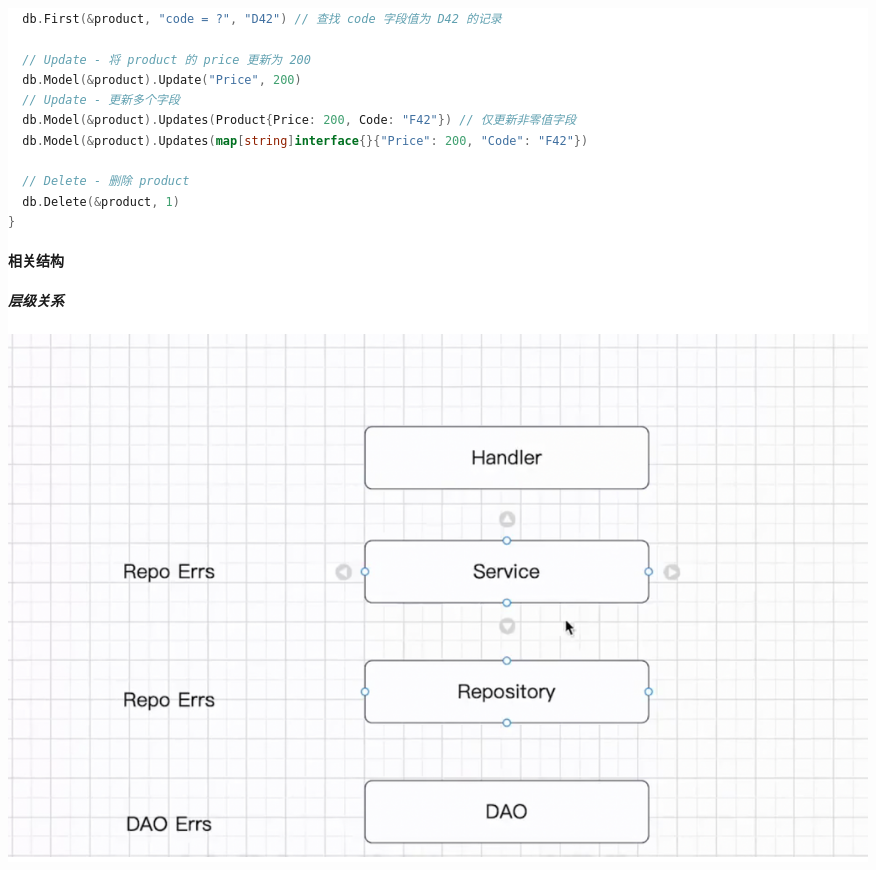 ```go
  db.First(&product, "code = ?", "D42") // 查找 code 字段值为 D42 的记录

  // Update - 将 product 的 price 更新为 200
  db.Model(&product).Update("Price", 200)
  // Update - 更新多个字段
  db.Model(&product).Updates(Product{Price: 200, Code: "F42"}) // 仅更新非零值字段
  db.Model(&product).Updates(map[string]interface{}{"Price": 200, "Code": "F42"})

  // Delete - 删除 product
  db.Delete(&product, 1)
}
```

#### 相关结构

##### 层级关系

![image.png](./assets/1702303294886-image.png)
